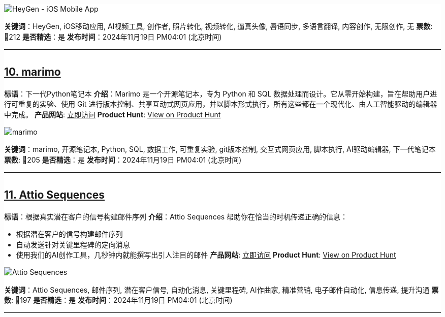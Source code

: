 ![HeyGen - iOS Mobile App](https://ph-files.imgix.net/79ee2679-6e59-4770-bfbd-b0880dc5f55f.png?auto=format&fit=crop&frame=1&h=512&w=1024)

**关键词**：HeyGen, iOS移动应用, AI视频工具, 创作者, 照片转化, 视频转化, 逼真头像, 唇语同步, 多语言翻译, 内容创作, 无限创作, 无
**票数**: 🔺212
**是否精选**：是
**发布时间**：2024年11月19日 PM04:01 (北京时间)

---

## [10. marimo](https://www.producthunt.com/posts/marimo?utm_campaign=producthunt-api&utm_medium=api-v2&utm_source=Application%3A+decohack+%28ID%3A+131684%29)

**标语**：下一代Python笔记本
**介绍**：Marimo 是一个开源笔记本，专为 Python 和 SQL 数据处理而设计。它从零开始构建，旨在帮助用户进行可重复的实验、使用 Git 进行版本控制、共享互动式网页应用，并以脚本形式执行，所有这些都在一个现代化、由人工智能驱动的编辑器中完成。
**产品网站**: [立即访问](https://www.producthunt.com/r/TNWEJEBUHUTKI6?utm_campaign=producthunt-api&utm_medium=api-v2&utm_source=Application%3A+decohack+%28ID%3A+131684%29)
**Product Hunt**: [View on Product Hunt](https://www.producthunt.com/posts/marimo?utm_campaign=producthunt-api&utm_medium=api-v2&utm_source=Application%3A+decohack+%28ID%3A+131684%29)

![marimo](https://ph-files.imgix.net/eda6b3b6-007f-417a-ae02-fa0db772a125.png?auto=format&fit=crop&frame=1&h=512&w=1024)

**关键词**：marimo, 开源笔记本, Python, SQL, 数据工作, 可重复实验, git版本控制, 交互式网页应用, 脚本执行, AI驱动编辑器, 下一代笔记本
**票数**: 🔺205
**是否精选**：是
**发布时间**：2024年11月19日 PM04:01 (北京时间)

---

## [11. Attio Sequences](https://www.producthunt.com/posts/attio-sequences?utm_campaign=producthunt-api&utm_medium=api-v2&utm_source=Application%3A+decohack+%28ID%3A+131684%29)

**标语**：根据真实潜在客户的信号构建邮件序列
**介绍**：Attio Sequences 帮助你在恰当的时机传递正确的信息：

- 根据潜在客户的信号构建邮件序列
- 自动发送针对关键里程碑的定向消息
- 使用我们的AI创作工具，几秒钟内就能撰写出引人注目的邮件
  **产品网站**: [立即访问](https://www.producthunt.com/r/NJFTRFINUXEVRC?utm_campaign=producthunt-api&utm_medium=api-v2&utm_source=Application%3A+decohack+%28ID%3A+131684%29)
  **Product Hunt**: [View on Product Hunt](https://www.producthunt.com/posts/attio-sequences?utm_campaign=producthunt-api&utm_medium=api-v2&utm_source=Application%3A+decohack+%28ID%3A+131684%29)

![Attio Sequences](https://ph-files.imgix.net/be969379-349b-4e6e-a6a3-71a0ac056f86.png?auto=format&fit=crop&frame=1&h=512&w=1024)

**关键词**：Attio Sequences, 邮件序列, 潜在客户信号, 自动化消息, 关键里程碑, AI作曲家, 精准营销, 电子邮件自动化, 信息传递, 提升沟通
**票数**: 🔺197
**是否精选**：是
**发布时间**：2024年11月19日 PM04:01 (北京时间)

---

